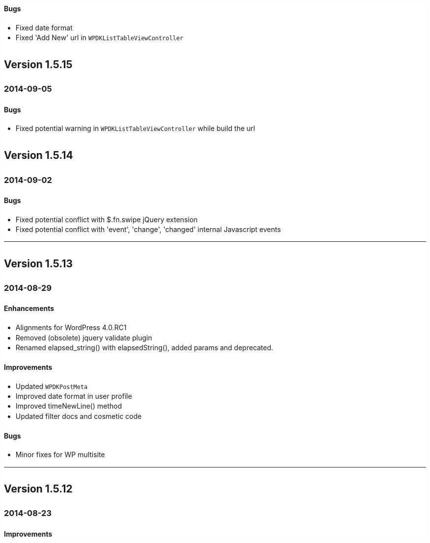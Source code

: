 #### Bugs

* Fixed date format
* Fixed 'Add New' url in `WPDKListTableViewController`

## Version 1.5.15
### 2014-09-05

#### Bugs

* Fixed potential warning in `WPDKListTableViewController` while build the url

## Version 1.5.14
### 2014-09-02

#### Bugs

* Fixed potential conflict with $.fn.swipe jQuery extension
* Fixed potential conflict with 'event', 'change', 'changed' internal Javascript events

---

## Version 1.5.13
### 2014-08-29

#### Enhancements

* Alignments for WordPress 4.0.RC1
* Removed (obsolete) jquery validate plugin
* Renamed elapsed_string() with elapsedString(), added params and deprecated.

#### Improvements

* Updated `WPDKPostMeta`
* Improved date format in user profile
* Improved timeNewLine() method
* Updated filter docs and cosmetic code

#### Bugs

* Minor fixes for WP multisite

---

## Version 1.5.12
### 2014-08-23

#### Improvements

